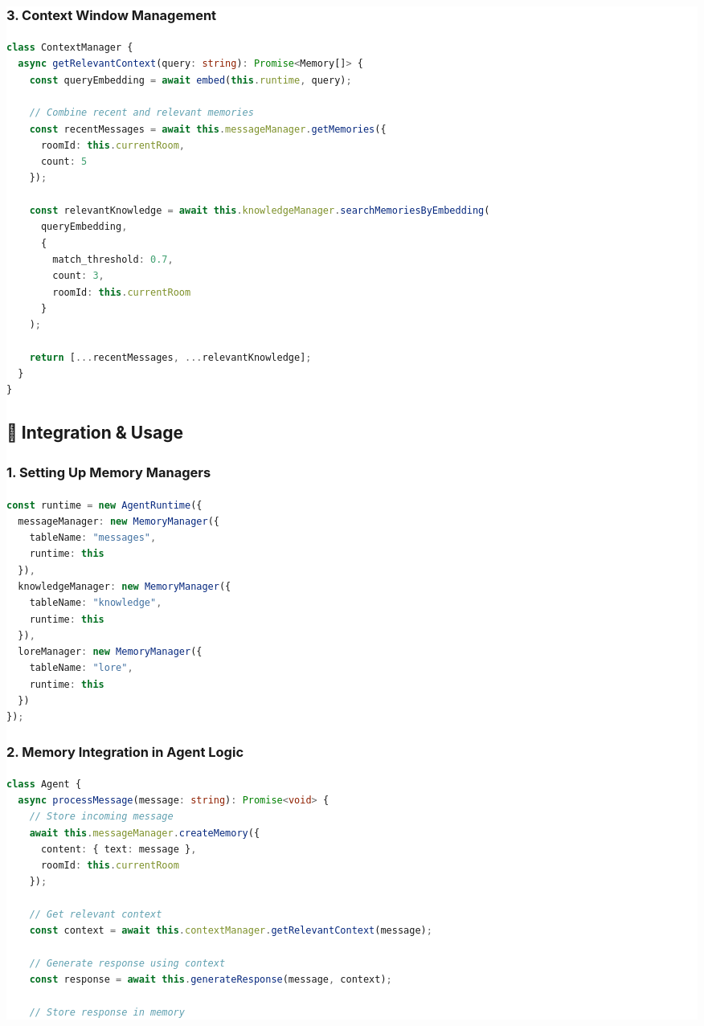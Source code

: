 ### 3. Context Window Management
```typescript
class ContextManager {
  async getRelevantContext(query: string): Promise<Memory[]> {
    const queryEmbedding = await embed(this.runtime, query);
    
    // Combine recent and relevant memories
    const recentMessages = await this.messageManager.getMemories({
      roomId: this.currentRoom,
      count: 5
    });
    
    const relevantKnowledge = await this.knowledgeManager.searchMemoriesByEmbedding(
      queryEmbedding,
      {
        match_threshold: 0.7,
        count: 3,
        roomId: this.currentRoom
      }
    );
    
    return [...recentMessages, ...relevantKnowledge];
  }
}
```

## 🔌 Integration & Usage

### 1. Setting Up Memory Managers
```typescript
const runtime = new AgentRuntime({
  messageManager: new MemoryManager({
    tableName: "messages",
    runtime: this
  }),
  knowledgeManager: new MemoryManager({
    tableName: "knowledge",
    runtime: this
  }),
  loreManager: new MemoryManager({
    tableName: "lore",
    runtime: this
  })
});
```

### 2. Memory Integration in Agent Logic
```typescript
class Agent {
  async processMessage(message: string): Promise<void> {
    // Store incoming message
    await this.messageManager.createMemory({
      content: { text: message },
      roomId: this.currentRoom
    });
    
    // Get relevant context
    const context = await this.contextManager.getRelevantContext(message);
    
    // Generate response using context
    const response = await this.generateResponse(message, context);
    
    // Store response in memory
```
